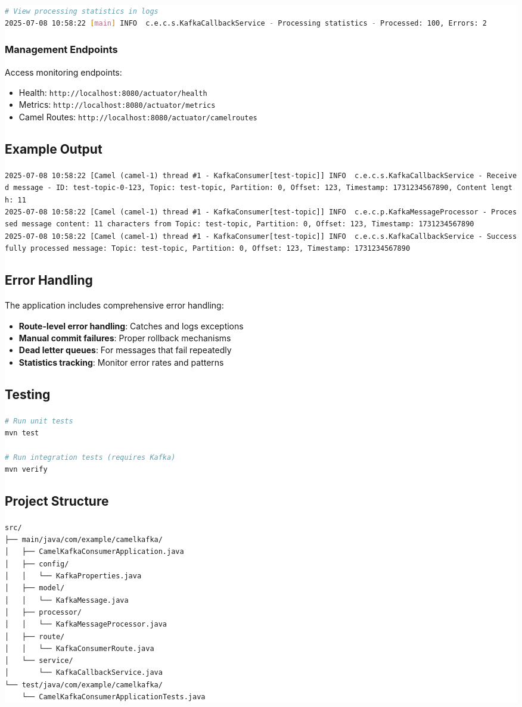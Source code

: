```bash
# View processing statistics in logs
2025-07-08 10:58:22 [main] INFO  c.e.c.s.KafkaCallbackService - Processing statistics - Processed: 100, Errors: 2
```

### Management Endpoints

Access monitoring endpoints:

- Health: `http://localhost:8080/actuator/health`
- Metrics: `http://localhost:8080/actuator/metrics`
- Camel Routes: `http://localhost:8080/actuator/camelroutes`

## Example Output

```
2025-07-08 10:58:22 [Camel (camel-1) thread #1 - KafkaConsumer[test-topic]] INFO  c.e.c.s.KafkaCallbackService - Received message - ID: test-topic-0-123, Topic: test-topic, Partition: 0, Offset: 123, Timestamp: 1731234567890, Content length: 11
2025-07-08 10:58:22 [Camel (camel-1) thread #1 - KafkaConsumer[test-topic]] INFO  c.e.c.p.KafkaMessageProcessor - Processed message content: 11 characters from Topic: test-topic, Partition: 0, Offset: 123, Timestamp: 1731234567890
2025-07-08 10:58:22 [Camel (camel-1) thread #1 - KafkaConsumer[test-topic]] INFO  c.e.c.s.KafkaCallbackService - Successfully processed message: Topic: test-topic, Partition: 0, Offset: 123, Timestamp: 1731234567890
```

## Error Handling

The application includes comprehensive error handling:

- **Route-level error handling**: Catches and logs exceptions
- **Manual commit failures**: Proper rollback mechanisms
- **Dead letter queues**: For messages that fail repeatedly
- **Statistics tracking**: Monitor error rates and patterns

## Testing

```bash
# Run unit tests
mvn test

# Run integration tests (requires Kafka)
mvn verify
```

## Project Structure

```
src/
├── main/java/com/example/camelkafka/
│   ├── CamelKafkaConsumerApplication.java
│   ├── config/
│   │   └── KafkaProperties.java
│   ├── model/
│   │   └── KafkaMessage.java
│   ├── processor/
│   │   └── KafkaMessageProcessor.java
│   ├── route/
│   │   └── KafkaConsumerRoute.java
│   └── service/
│       └── KafkaCallbackService.java
└── test/java/com/example/camelkafka/
    └── CamelKafkaConsumerApplicationTests.java
```